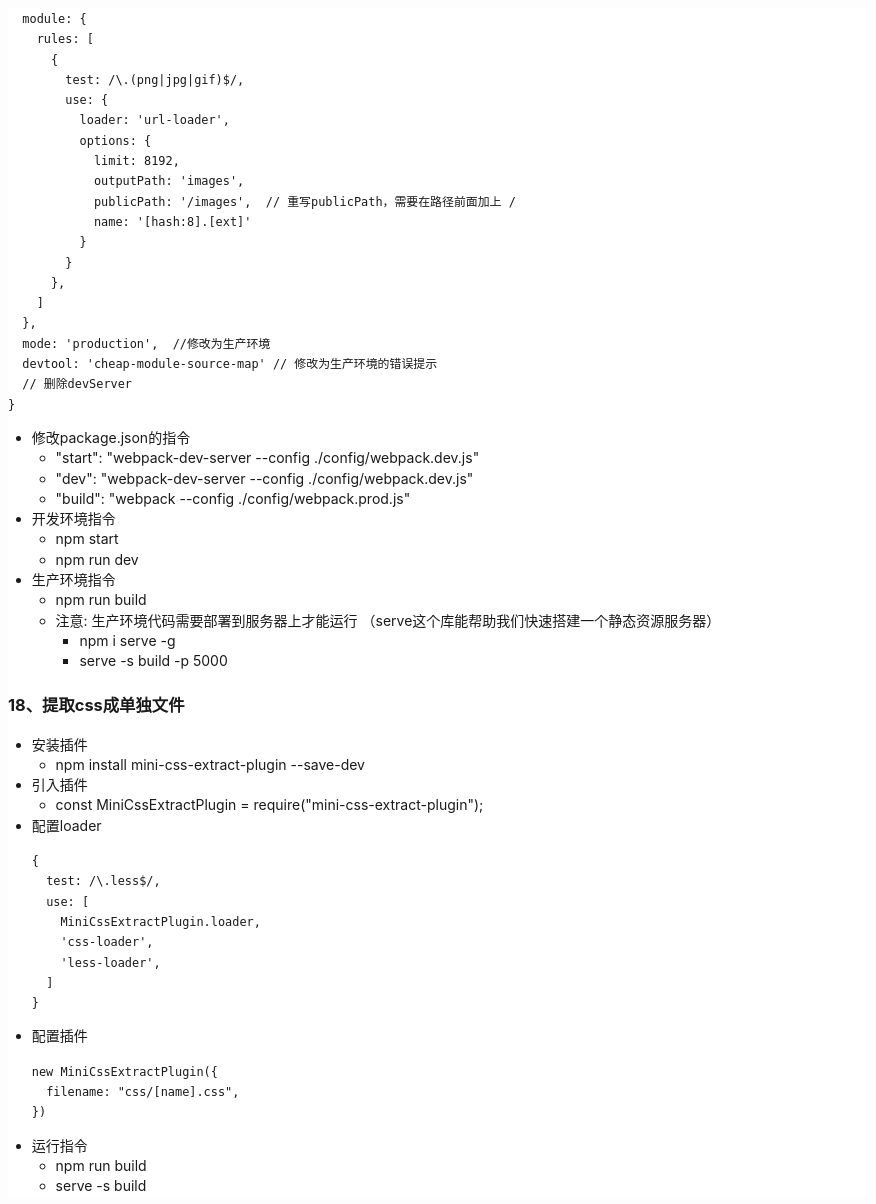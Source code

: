   ```
	module: {
	  rules: [
		{
          test: /\.(png|jpg|gif)$/,
          use: {
            loader: 'url-loader',
            options: {
              limit: 8192, 
              outputPath: 'images', 
              publicPath: '/images',  // 重写publicPath，需要在路径前面加上 /
              name: '[hash:8].[ext]' 
            }
          }
        },	
	  ]
	},
    mode: 'production',  //修改为生产环境
	devtool: 'cheap-module-source-map' // 修改为生产环境的错误提示
	// 删除devServer
  }
  ```
* 修改package.json的指令
  * "start": "webpack-dev-server --config ./config/webpack.dev.js"
  * "dev": "webpack-dev-server --config ./config/webpack.dev.js"
  * "build": "webpack --config ./config/webpack.prod.js"
* 开发环境指令
  * npm start
  * npm run dev
* 生产环境指令
  * npm run build
  * 注意: 生产环境代码需要部署到服务器上才能运行 （serve这个库能帮助我们快速搭建一个静态资源服务器）
    * npm i serve -g  
    * serve -s build -p 5000
  


### 18、提取css成单独文件
* 安装插件
	* npm install mini-css-extract-plugin --save-dev 
* 引入插件
  * const MiniCssExtractPlugin = require("mini-css-extract-plugin");	
* 配置loader
  ```
  {
    test: /\.less$/,
    use: [
      MiniCssExtractPlugin.loader,
      'css-loader',
      'less-loader',
    ]
  }
  ```
* 配置插件
  ```
  new MiniCssExtractPlugin({
    filename: "css/[name].css",
  })
  ```    
* 运行指令
  * npm run build
  * serve -s build
